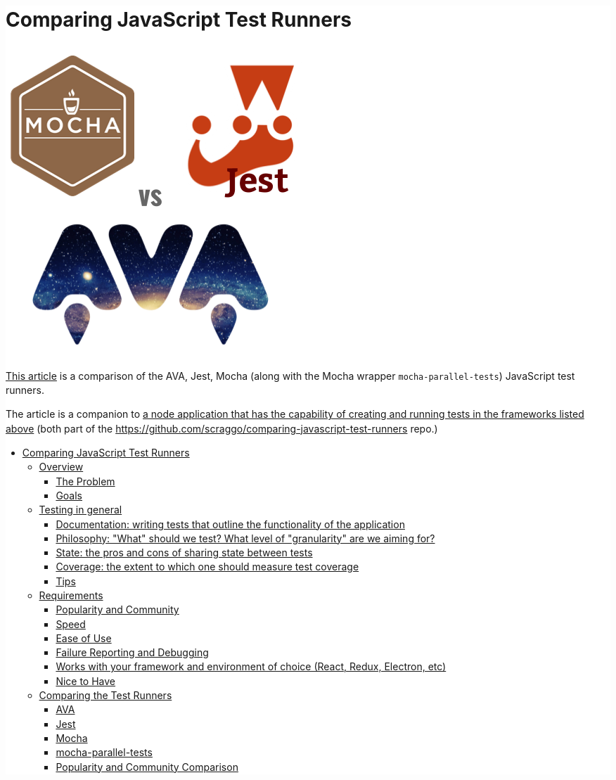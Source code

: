 # Comparing JavaScript Test Runners

![comparing-javascript-test-runners.png](images/comparing-javascript-test-runners.png)

[This article](https://github.com/scraggo/comparing-javascript-test-runners/blob/master/comparing-javascript-test-runners.md) is a comparison of the AVA, Jest, Mocha (along with the Mocha wrapper `mocha-parallel-tests`) JavaScript test runners.

The article is a companion to [a node application that has the capability of creating and running tests in the frameworks listed above](https://github.com/scraggo/comparing-javascript-test-runners) (both part of the <https://github.com/scraggo/comparing-javascript-test-runners>
repo.)

- [Comparing JavaScript Test Runners](#comparing-javascript-test-runners)
  - [Overview](#overview)
    - [The Problem](#the-problem)
    - [Goals](#goals)
  - [Testing in general](#testing-in-general)
    - [Documentation: writing tests that outline the functionality of the application](#documentation-writing-tests-that-outline-the-functionality-of-the-application)
    - [Philosophy: "What" should we test? What level of "granularity" are we aiming for?](#philosophy-%22what%22-should-we-test-what-level-of-%22granularity%22-are-we-aiming-for)
    - [State: the pros and cons of sharing state between tests](#state-the-pros-and-cons-of-sharing-state-between-tests)
    - [Coverage: the extent to which one should measure test coverage](#coverage-the-extent-to-which-one-should-measure-test-coverage)
    - [Tips](#tips)
  - [Requirements](#requirements)
    - [Popularity and Community](#popularity-and-community)
    - [Speed](#speed)
    - [Ease of Use](#ease-of-use)
    - [Failure Reporting and Debugging](#failure-reporting-and-debugging)
    - [Works with your framework and environment of choice (React, Redux, Electron, etc)](#works-with-your-framework-and-environment-of-choice-react-redux-electron-etc)
    - [Nice to Have](#nice-to-have)
  - [Comparing the Test Runners](#comparing-the-test-runners)
    - [AVA](#ava)
    - [Jest](#jest)
    - [Mocha](#mocha)
    - [mocha-parallel-tests](#mocha-parallel-tests)
    - [Popularity and Community Comparison](#popularity-and-community-comparison)